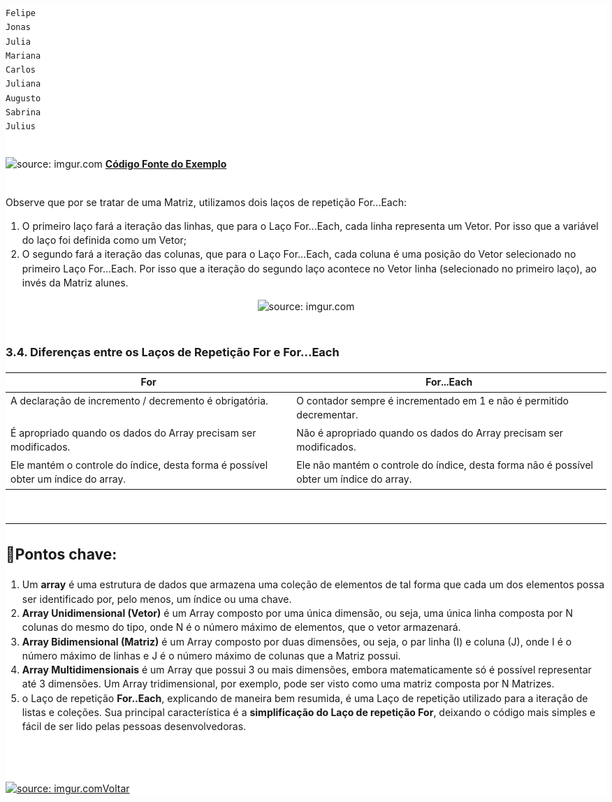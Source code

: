 ```bash
Felipe
Jonas
Julia
Mariana
Carlos
Juliana
Augusto
Sabrina
Julius
```

<br />

<div align="left"><img src="https://i.imgur.com/JACNZiR.png" title="source: imgur.com" width="25px"/> <a href="https://github.com/rafaelq80/exemplos_java/blob/main/vetor_matriz/src/vetor_Matriz/Exemplo17.java" target="_blank"><b>Código Fonte do Exemplo</b></a></div>

<br>

Observe que por se tratar de uma Matriz, utilizamos dois laços de repetição For...Each:

1. O primeiro laço fará a iteração das linhas, que para o Laço For...Each, cada linha representa um Vetor. Por isso que a variável do laço foi definida como um Vetor;
2. O segundo fará a iteração das colunas, que para o Laço For...Each, cada coluna é uma posição do Vetor selecionado no primeiro Laço For...Each. Por isso que a iteração do segundo laço acontece no Vetor linha (selecionado no primeiro laço), ao invés da Matriz alunes.

<div align="center"><img src="https://i.imgur.com/72cfQ8t.png" title="source: imgur.com" /></div>

<br />

<h3>3.4. Diferenças entre os Laços de Repetição For e For...Each</h3>

| For                                                          | For...Each                                                   |
| ------------------------------------------------------------ | ------------------------------------------------------------ |
| A declaração de incremento / decremento é obrigatória.       | O contador sempre é incrementado em 1 e não é permitido decrementar. |
| É apropriado quando os dados do Array precisam ser modificados. | Não é apropriado quando os dados do Array precisam ser modificados. |
| Ele mantém o controle do índice, desta forma é possível obter um índice do array. | Ele não mantém o controle do índice, desta forma não é possível obter um índice do array. |

<br />

------

## 🔑**Pontos chave:**

1. Um **array** é uma estrutura de dados que armazena uma coleção de elementos de tal forma que cada um dos elementos possa ser identificado por, pelo menos, um índice ou uma chave.
2. **Array Unidimensional (Vetor)** é um Array composto por uma única dimensão, ou seja, uma única linha composta por N colunas do mesmo do tipo, onde N é o número máximo de elementos, que o vetor armazenará. 
3. **Array Bidimensional (Matriz)** é um Array composto por duas dimensões, ou seja, o par linha (I) e coluna (J), onde I é o número máximo de linhas e J é o número máximo de colunas que a Matriz possui.
4. **Array Multidimensionais** é um Array que possui 3 ou mais dimensões, embora matematicamente só é possível representar até 3 dimensões. Um Array tridimensional, por exemplo, pode ser visto como uma matriz composta por  N Matrizes. 
5. o Laço de repetição **For..Each**, explicando de maneira bem resumida, é uma Laço de repetição utilizado para a  iteração de listas e coleções. Sua principal característica é a **simplificação do Laço de repetição For**, deixando o código mais simples e fácil de ser lido pelas pessoas desenvolvedoras.

<br /><br />

<div align="left"><a href="README.md"><img src="https://i.imgur.com/XMgF3gl.png" title="source: imgur.com" width="3%"/>Voltar</a></div>